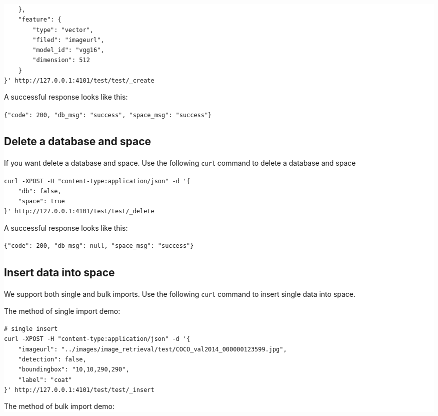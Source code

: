 ```shell
    },
    "feature": {
        "type": "vector",
        "filed": "imageurl",
        "model_id": "vgg16",
        "dimension": 512
    }
}' http://127.0.0.1:4101/test/test/_create
```

A successful response looks like this:

```shell
{"code": 200, "db_msg": "success", "space_msg": "success"}
```



## Delete a database and space

If you want delete a database and space. Use the following `curl` command to delete a database and space

```shell
curl -XPOST -H "content-type:application/json" -d '{
    "db": false,
    "space": true
}' http://127.0.0.1:4101/test/test/_delete
```

A successful response looks like this:

```shell
{"code": 200, "db_msg": null, "space_msg": "success"}
```



## Insert data into space

We support both single and bulk imports. Use the following `curl` command to insert single data into space.

The method of single import demo:

```shell
# single insert
curl -XPOST -H "content-type:application/json" -d '{
    "imageurl": "../images/image_retrieval/test/COCO_val2014_000000123599.jpg",
    "detection": false,
    "boundingbox": "10,10,290,290",
    "label": "coat"
}' http://127.0.0.1:4101/test/test/_insert

```

The method of bulk import demo:
